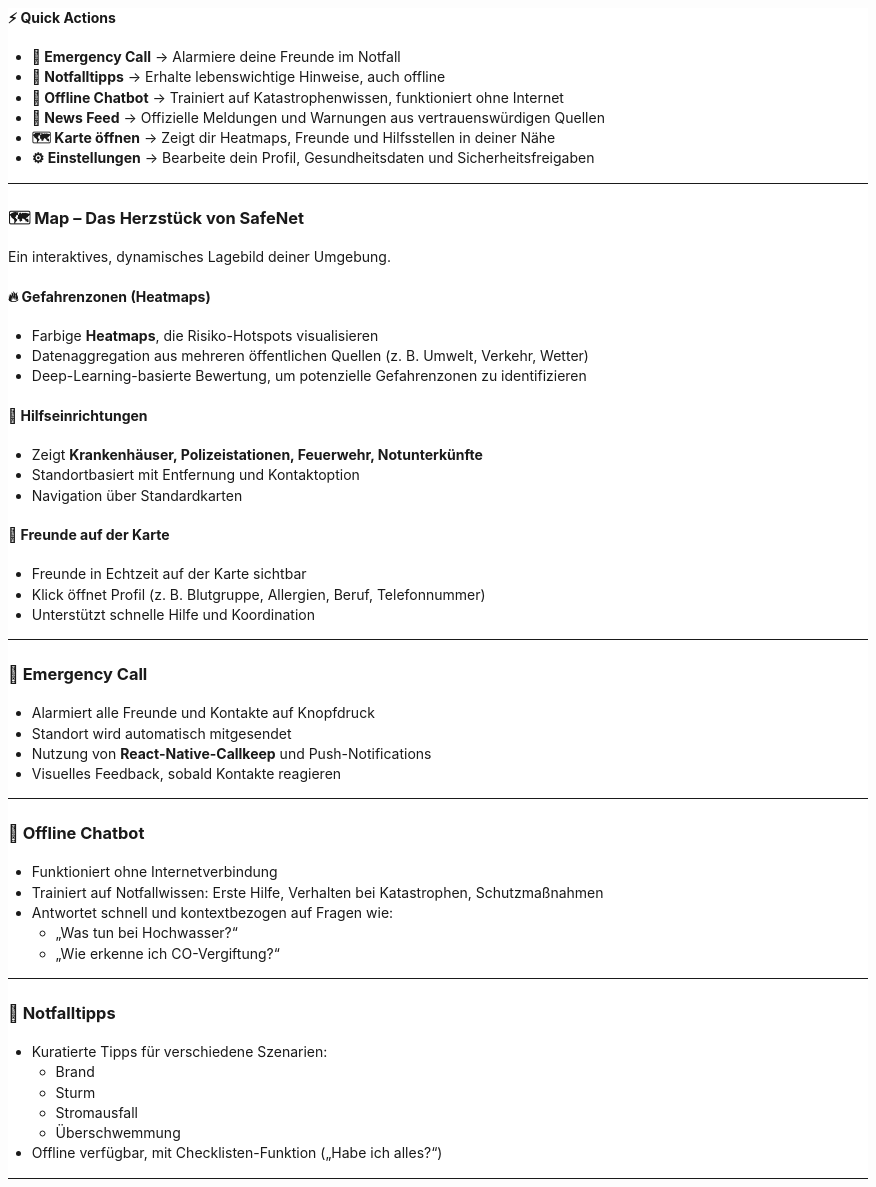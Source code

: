 #### ⚡ Quick Actions
- **🚨 Emergency Call** → Alarmiere deine Freunde im Notfall  
- **📜 Notfalltipps** → Erhalte lebenswichtige Hinweise, auch offline  
- **🤖 Offline Chatbot** → Trainiert auf Katastrophenwissen, funktioniert ohne Internet  
- **📰 News Feed** → Offizielle Meldungen und Warnungen aus vertrauenswürdigen Quellen  
- **🗺️ Karte öffnen** → Zeigt dir Heatmaps, Freunde und Hilfsstellen in deiner Nähe  
- **⚙️ Einstellungen** → Bearbeite dein Profil, Gesundheitsdaten und Sicherheitsfreigaben  

---

### 🗺️ **Map – Das Herzstück von SafeNet**

Ein interaktives, dynamisches Lagebild deiner Umgebung.

#### 🔥 Gefahrenzonen (Heatmaps)
- Farbige **Heatmaps**, die Risiko-Hotspots visualisieren  
- Datenaggregation aus mehreren öffentlichen Quellen (z. B. Umwelt, Verkehr, Wetter)  
- Deep-Learning-basierte Bewertung, um potenzielle Gefahrenzonen zu identifizieren  

#### 🏥 Hilfseinrichtungen
- Zeigt **Krankenhäuser, Polizeistationen, Feuerwehr, Notunterkünfte**  
- Standortbasiert mit Entfernung und Kontaktoption  
- Navigation über Standardkarten  

#### 👥 Freunde auf der Karte
- Freunde in Echtzeit auf der Karte sichtbar  
- Klick öffnet Profil (z. B. Blutgruppe, Allergien, Beruf, Telefonnummer)  
- Unterstützt schnelle Hilfe und Koordination  

---

### 🚨 **Emergency Call**
- Alarmiert alle Freunde und Kontakte auf Knopfdruck  
- Standort wird automatisch mitgesendet  
- Nutzung von **React-Native-Callkeep** und Push-Notifications  
- Visuelles Feedback, sobald Kontakte reagieren  

---

### 💬 **Offline Chatbot**
- Funktioniert ohne Internetverbindung  
- Trainiert auf Notfallwissen: Erste Hilfe, Verhalten bei Katastrophen, Schutzmaßnahmen  
- Antwortet schnell und kontextbezogen auf Fragen wie:  
  - „Was tun bei Hochwasser?“  
  - „Wie erkenne ich CO-Vergiftung?“  

---

### 📜 **Notfalltipps**
- Kuratierte Tipps für verschiedene Szenarien:  
  - Brand  
  - Sturm  
  - Stromausfall  
  - Überschwemmung  
- Offline verfügbar, mit Checklisten-Funktion („Habe ich alles?“)

---